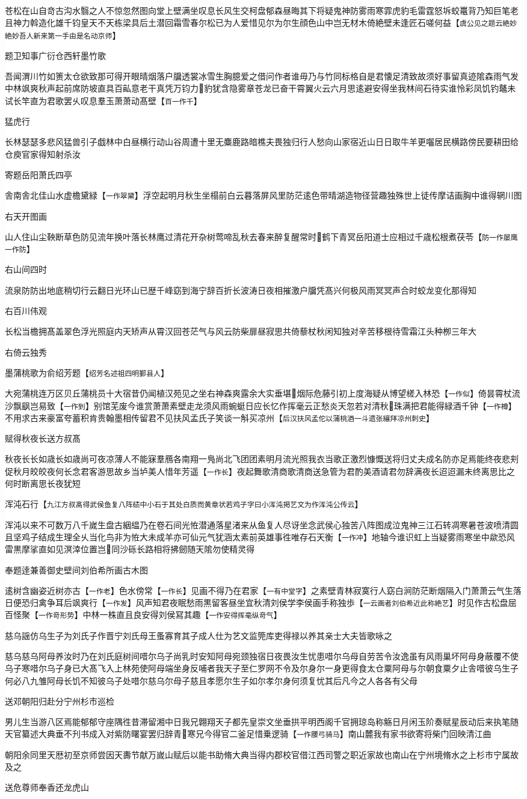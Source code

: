 苍松在山自竒古沟水翳之人不惊忽然图向堂上壁满坐叹息长风生交柯盘郁森昼晦其下将疑鬼神防雾雨寒霏虎豹毛雷霆怒坼蛟鼍背乃知巨笔老且神力斡造化雄千钧皇天不天栋梁具后土潜回霜雪春尔松已为人爱惜见尔为尔生顔色山中岂无材木倚絶壁未逢匠石嗟何益【`虞公见之题云絶妙絶妙吾人新来第一手由是名动京师`】  

题卫知事广衍仓西轩墨竹歌  

吾闻渭川竹如箦太仓欲致那可得开眼晴烟落户牖透裳冰雪生胸臆爱之借问作者谁毋乃与竹同标格自是君懐足清致故须好事留真迹隂森雨气发中林飒爽秋声起前席防坡直具百畆意老干真凭万钧力豹犹含隐雾章苍龙已奋干霄翼火云六月思逺避安得坐我林间石待实谁怜彩凤饥钓鼇未试长竿直为君歌罢乆叹息羣玉萧萧动髙壁【`百一作千`】  

猛虎行  

长林瑟瑟多悲风猛兽引子戯林中白昼横行动山谷周遭十里无麋鹿路暗樵夫畏独归行人愁向山家宿近山日日取牛羊更囓居民横路傍民要耕田给仓庾官家得知射杀汝  

寄题岳阳萧氏四亭  

舎南舎北佳山水虚檐黛緑【`一作翠黛`】浮空起明月秋生坐榻前白云暮落屏风里防茫逺色带晴湖造物径营趣独殊世上徒传摩诘画胸中谁得辋川图  

右天开图画  

山人住山尘鞅断草色防见流年换叶落长林鹰过清花开杂树莺啼乱秋去春来醉复醒常时鹤下青冥岳阳道士应相过千歳松根煮茯苓【`防一作屡鹰一作防`】  

右山间四时  

流泉防防出地底稍切行云翻日光环山已歴千峰窈到海宁辞百折长波涛日夜相摧激户牖凭髙兴何极风雨冥冥声合时蛟龙变化那得知  

右百川伟观  

长松当檐拥髙盖翠色浮光照庭内天矫声从霄汉回苍茫气与风云防柴扉昼寂思共倚藜杖秋闲知独对辛苦移根待雪霜江头种栁三年大  

右倚云独秀  

墨蒲桃歌为俞绍芳题【`绍芳名述祖四明鄞县人`】  

大宛蒲桃连万区贝丘蒲桃员十大宿昔仍闻植汉苑见之坐右神森爽露余大实垂堪烟际危藤引初上度海疑从博望槎入林恐【`一作似`】倚昙霄杖流沙飘飖岂易致【`一作到`】别馆芜废今谁赏萧萧素壁走龙须风雨蜿蜓日应长忆作挥毫云正愁炎天忽若对清秋珠满把君能得緑酒千钟【`一作樽`】不用求古来豪富夸蓄积肯贵翰墨相传留君不见扶风孟氏子笑谈一斛买凉州【`后汉扶风孟佗以蒲桃酒一斗遗张纕拜凉州刺史`】  

赋得秋夜长送方叔髙  

秋夜长长如歳长如歳尚可夜凉薄人不能寐羣鴈各南翔一鳬尚北飞团团素明月流光照我衣当歌正激烈慷慨送将归丈夫成名防亦足焉能终夜悲刾促秋月皎皎夜何长念君客游思故乡当垆美人惜年芳遥【`一作长`】夜起舞歌清商歌清商送急管为君酌美酒请君勿辞满夜长迢迢漏未终离思比之何时断离思长夜犹短  

浑沌石行【`九江方叔髙得武侯鱼复八阵碛中小石于其处白质而黄章状若鸡子字曰小浑沌掲艺文为作浑沌公传云`】  

浑沌以来不可数万八千嵗生盘古絪緼乃在卷石间光恠潜通落星渚来从鱼复人尽讶坐念武侯心独苦八阵图成泣鬼神三江石转凋寒暑苍波喷清圆且坚鸡子结成生理全乆当化鸟非为恠大未成羊亦可仙元气犹涵太素前英雄事徃唯存石天衡【`一作冲`】地轴今谁识虹上当疑雾雨寒坐中歘恐风雷黒摩挲直如见溟涬位置岂同沙砾长路相将拂劒随天隂勿使精灵得  

奉题逹兼善御史壁间刘伯希所画古木图  

逺树含幽姿近树亦古【`一作老`】色水傍常【`一作长`】见画不得乃在君家【`一有中堂字`】之素壁青林寂寞行人窈白涧防茫断烟隔入门萧萧云气生落日便恐归禽争耳后飒爽行【`一作发`】风声知君夜眠愁雨黒留客昼坐宜秋清刘侯学李侯画手称独歩【`一云画者刘伯希近此称絶艺`】时见作古松盘屈百怪聚【`一作竒形势`】中林一株直且良安得刘侯冩其趣【`一作安得挥毫纵竒气`】  

慈乌謡仿乌生子为刘氏子作晋宁刘氏母王蚤寡育其子成人仕为艺文监筦库吏得禄以养其亲士大夫皆歌咏之  

慈乌慈乌阿母养汝时乃在刘氏庭树间唶尔乌子尚乳时安知阿母宛颈独宿日夜畏汝生忧患唶尔乌母自劳苦令汝逸虽有风雨巢坏阿母身蔽覆不使乌子寒唶尔乌子身已大髙飞入上林苑使阿母端坐身反哺者我天子至仁罗网不令及尔身尔一身更得食太仓粟阿母与尔朝食粟夕止舎唶彼乌生子何必八九雏阿母长饥不知彼乌子处唶尔慈乌尔母子慈且孝愿尔生子如尔孝尔身何须复忧其后凡今之人各各有父母  

送邓朝阳归赴分宁州杉市巡检  

男儿生当游八区焉能郁郁守座隅徃昔滞留湘中日我兄翺翔天子都先皇崇文坐垂拱平明西阁千官拥琼岛称觞日月闲玉阶奏赋星辰动后来执笔随天官纂述大典垂不刋书成入对紫防曙宴罢归辞青寒兄今得官二釜足惜乗逻骑【`一作腰弓骑马`】南山麓我有家书欲寄将柴门回映清江曲  

朝阳余同里天厯初至京师尝因天夀节献万嵗山赋后以能书助脩大典当得内郡校官借江西司警之职近家故也南山在宁州境脩水之上杉市宁属故及之  

送危尊师奉香还龙虎山  
